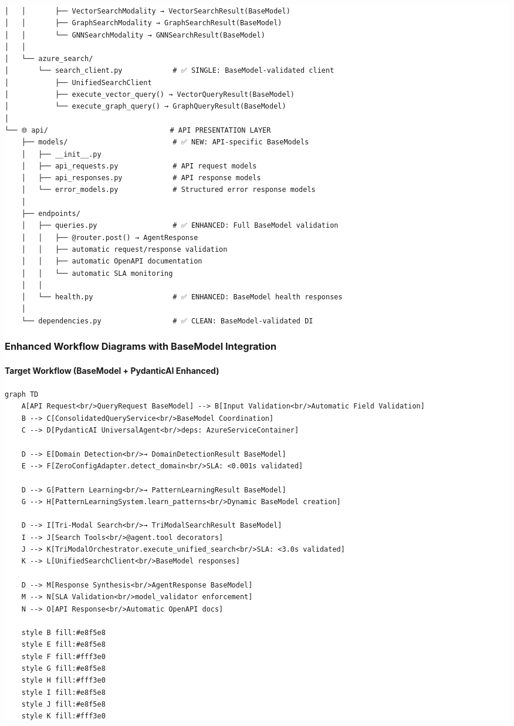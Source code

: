 ```
│   │       ├── VectorSearchModality → VectorSearchResult(BaseModel)
│   │       ├── GraphSearchModality → GraphSearchResult(BaseModel)
│   │       └── GNNSearchModality → GNNSearchResult(BaseModel)
│   │
│   └── azure_search/
│       └── search_client.py            # ✅ SINGLE: BaseModel-validated client
│           ├── UnifiedSearchClient
│           ├── execute_vector_query() → VectorQueryResult(BaseModel)
│           └── execute_graph_query() → GraphQueryResult(BaseModel)
│
└── 🌐 api/                             # API PRESENTATION LAYER
    ├── models/                         # ✅ NEW: API-specific BaseModels
    │   ├── __init__.py
    │   ├── api_requests.py             # API request models
    │   ├── api_responses.py            # API response models
    │   └── error_models.py             # Structured error response models
    │
    ├── endpoints/
    │   ├── queries.py                  # ✅ ENHANCED: Full BaseModel validation
    │   │   ├── @router.post() → AgentResponse
    │   │   ├── automatic request/response validation
    │   │   ├── automatic OpenAPI documentation
    │   │   └── automatic SLA monitoring
    │   │
    │   └── health.py                   # ✅ ENHANCED: BaseModel health responses
    │
    └── dependencies.py                 # ✅ CLEAN: BaseModel-validated DI
```

### **Enhanced Workflow Diagrams with BaseModel Integration**

#### **Target Workflow (BaseModel + PydanticAI Enhanced)**
```mermaid
graph TD
    A[API Request<br/>QueryRequest BaseModel] --> B[Input Validation<br/>Automatic Field Validation]
    B --> C[ConsolidatedQueryService<br/>BaseModel Coordination]
    C --> D[PydanticAI UniversalAgent<br/>deps: AzureServiceContainer]
    
    D --> E[Domain Detection<br/>→ DomainDetectionResult BaseModel]
    E --> F[ZeroConfigAdapter.detect_domain<br/>SLA: <0.001s validated]
    
    D --> G[Pattern Learning<br/>→ PatternLearningResult BaseModel]
    G --> H[PatternLearningSystem.learn_patterns<br/>Dynamic BaseModel creation]
    
    D --> I[Tri-Modal Search<br/>→ TriModalSearchResult BaseModel]
    I --> J[Search Tools<br/>@agent.tool decorators]
    J --> K[TriModalOrchestrator.execute_unified_search<br/>SLA: <3.0s validated]
    K --> L[UnifiedSearchClient<br/>BaseModel responses]
    
    D --> M[Response Synthesis<br/>AgentResponse BaseModel]
    M --> N[SLA Validation<br/>model_validator enforcement]
    N --> O[API Response<br/>Automatic OpenAPI docs]
    
    style B fill:#e8f5e8
    style E fill:#e8f5e8
    style F fill:#fff3e0
    style G fill:#e8f5e8
    style H fill:#fff3e0
    style I fill:#e8f5e8
    style J fill:#e8f5e8
    style K fill:#fff3e0
```